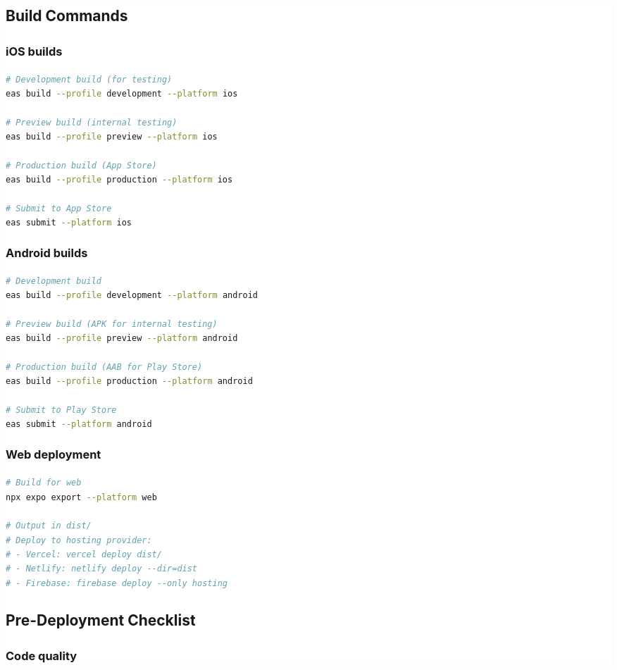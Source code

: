 
## Build Commands

### iOS builds

```bash
# Development build (for testing)
eas build --profile development --platform ios

# Preview build (internal testing)
eas build --profile preview --platform ios

# Production build (App Store)
eas build --profile production --platform ios

# Submit to App Store
eas submit --platform ios
```

### Android builds

```bash
# Development build
eas build --profile development --platform android

# Preview build (APK for internal testing)
eas build --profile preview --platform android

# Production build (AAB for Play Store)
eas build --profile production --platform android

# Submit to Play Store
eas submit --platform android
```

### Web deployment

```bash
# Build for web
npx expo export --platform web

# Output in dist/
# Deploy to hosting provider:
# - Vercel: vercel deploy dist/
# - Netlify: netlify deploy --dir=dist
# - Firebase: firebase deploy --only hosting
```

## Pre-Deployment Checklist

### Code quality
